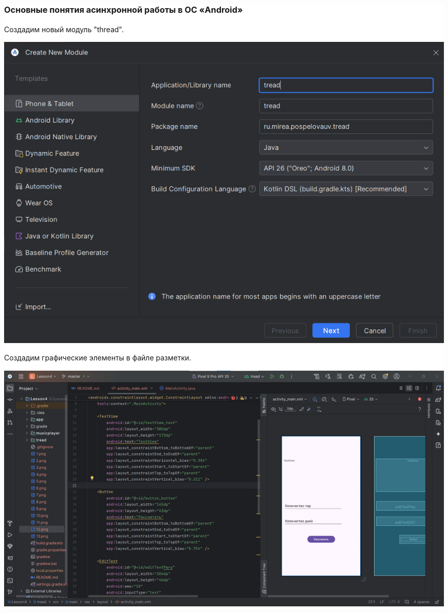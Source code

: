 ### Основные понятия асинхронной работы в ОС «Android»

Создадим новый модуль "thread".

![12.png](12.png)

Создадим графические элементы в файле разметки.

![13.png](13.png)
